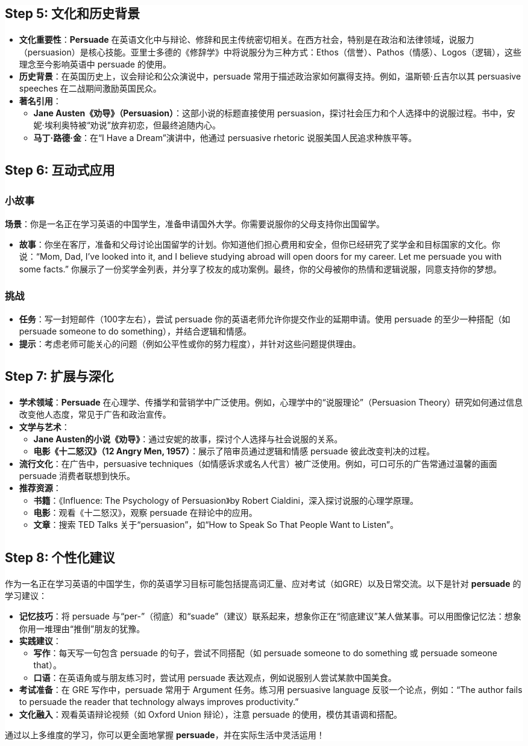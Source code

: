 ## Step 5: 文化和历史背景

- **文化重要性**：**Persuade** 在英语文化中与辩论、修辞和民主传统密切相关。在西方社会，特别是在政治和法律领域，说服力（persuasion）是核心技能。亚里士多德的《修辞学》中将说服分为三种方式：Ethos（信誉）、Pathos（情感）、Logos（逻辑），这些理念至今影响英语中 persuade 的使用。
- **历史背景**：在英国历史上，议会辩论和公众演说中，persuade 常用于描述政治家如何赢得支持。例如，温斯顿·丘吉尔以其 persuasive speeches 在二战期间激励英国民众。
- **著名引用**：
  - **Jane Austen《劝导》（Persuasion）**：这部小说的标题直接使用 persuasion，探讨社会压力和个人选择中的说服过程。书中，安妮·埃利奥特被“劝说”放弃初恋，但最终追随内心。
  - **马丁·路德·金**：在“I Have a Dream”演讲中，他通过 persuasive rhetoric 说服美国人民追求种族平等。

## Step 6: 互动式应用

### 小故事
**场景**：你是一名正在学习英语的中国学生，准备申请国外大学。你需要说服你的父母支持你出国留学。
- **故事**：你坐在客厅，准备和父母讨论出国留学的计划。你知道他们担心费用和安全，但你已经研究了奖学金和目标国家的文化。你说：“Mom, Dad, I’ve looked into it, and I believe studying abroad will open doors for my career. Let me persuade you with some facts.” 你展示了一份奖学金列表，并分享了校友的成功案例。最终，你的父母被你的热情和逻辑说服，同意支持你的梦想。

### 挑战
- **任务**：写一封短邮件（100字左右），尝试 persuade 你的英语老师允许你提交作业的延期申请。使用 persuade 的至少一种搭配（如 persuade someone to do something），并结合逻辑和情感。
- **提示**：考虑老师可能关心的问题（例如公平性或你的努力程度），并针对这些问题提供理由。

## Step 7: 扩展与深化

- **学术领域**：**Persuade** 在心理学、传播学和营销学中广泛使用。例如，心理学中的“说服理论”（Persuasion Theory）研究如何通过信息改变他人态度，常见于广告和政治宣传。
- **文学与艺术**：
  - **Jane Austen的小说《劝导》**：通过安妮的故事，探讨个人选择与社会说服的关系。
  - **电影《十二怒汉》（12 Angry Men, 1957）**：展示了陪审员通过逻辑和情感 persuade 彼此改变判决的过程。
- **流行文化**：在广告中，persuasive techniques（如情感诉求或名人代言）被广泛使用。例如，可口可乐的广告常通过温馨的画面 persuade 消费者联想到快乐。
- **推荐资源**：
  - **书籍**：《Influence: The Psychology of Persuasion》by Robert Cialdini，深入探讨说服的心理学原理。
  - **电影**：观看《十二怒汉》，观察 persuade 在辩论中的应用。
  - **文章**：搜索 TED Talks 关于“persuasion”，如“How to Speak So That People Want to Listen”。

## Step 8: 个性化建议

作为一名正在学习英语的中国学生，你的英语学习目标可能包括提高词汇量、应对考试（如GRE）以及日常交流。以下是针对 **persuade** 的学习建议：
- **记忆技巧**：将 persuade 与“per-”（彻底）和“suade”（建议）联系起来，想象你正在“彻底建议”某人做某事。可以用图像记忆法：想象你用一堆理由“推倒”朋友的犹豫。
- **实践建议**：
  - **写作**：每天写一句包含 persuade 的句子，尝试不同搭配（如 persuade someone to do something 或 persuade someone that）。
  - **口语**：在英语角或与朋友练习时，尝试用 persuade 表达观点，例如说服别人尝试某款中国美食。
- **考试准备**：在 GRE 写作中，persuade 常用于 Argument 任务。练习用 persuasive language 反驳一个论点，例如：“The author fails to persuade the reader that technology always improves productivity.”
- **文化融入**：观看英语辩论视频（如 Oxford Union 辩论），注意 persuade 的使用，模仿其语调和搭配。

通过以上多维度的学习，你可以更全面地掌握 **persuade**，并在实际生活中灵活运用！

</xaiArtifact>